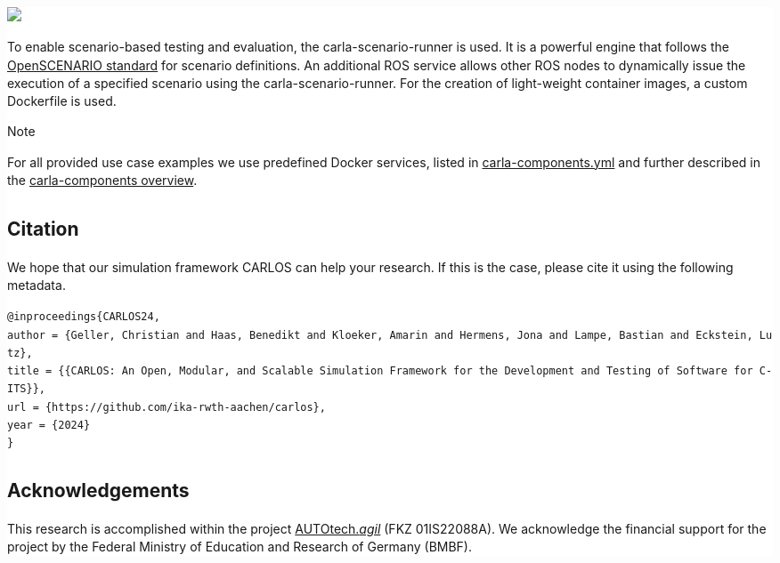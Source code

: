   <img src="https://img.shields.io/github/stars/ika-rwth-aachen/carla-scenario-runner?style=social"/>
</p>

To enable scenario-based testing and evaluation, the carla-scenario-runner is used. It is a powerful engine that follows the [OpenSCENARIO standard](https://www.asam.net/standards/detail/openscenario-xml/) for scenario definitions. An additional ROS service allows other ROS nodes to dynamically issue the execution of a specified scenario using the carla-scenario-runner. For the creation of light-weight container images, a custom Dockerfile is used.


> [!NOTE]
> For all provided use case examples we use predefined Docker services, listed in [carla-components.yml](./utils/components.yml) and further described in the [carla-components overview](./utils/components.md).

## Citation
We hope that our simulation framework CARLOS can help your research. If this is the case, please cite it using the following metadata.
```
@inproceedings{CARLOS24,
author = {Geller, Christian and Haas, Benedikt and Kloeker, Amarin and Hermens, Jona and Lampe, Bastian and Eckstein, Lutz},
title = {{CARLOS: An Open, Modular, and Scalable Simulation Framework for the Development and Testing of Software for C-ITS}},
url = {https://github.com/ika-rwth-aachen/carlos},
year = {2024}
}
```

## Acknowledgements

This research is accomplished within the project [AUTOtech.*agil*](https://www.ika.rwth-aachen.de/en/competences/projects/automated-driving/autotech-agil-en.html) (FKZ 01IS22088A). We acknowledge the financial support for the project by the Federal Ministry of Education and Research of Germany (BMBF).
